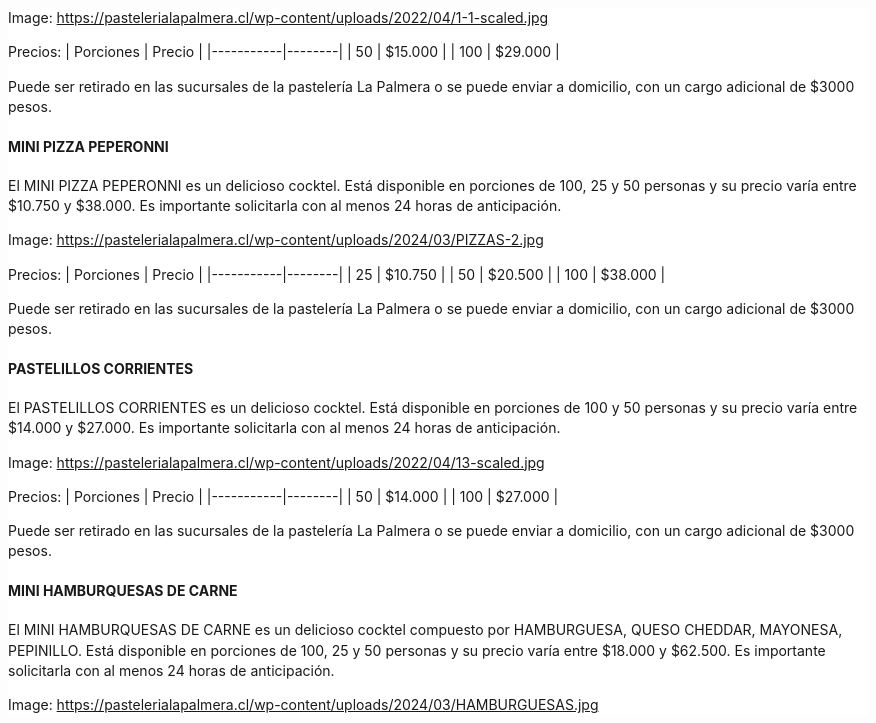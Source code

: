 Image: https://pastelerialapalmera.cl/wp-content/uploads/2022/04/1-1-scaled.jpg

Precios:
| Porciones | Precio |
|-----------|--------|
| 50        | $15.000 |
| 100       | $29.000 |

Puede ser retirado en las sucursales de la pastelería La Palmera o se puede enviar a domicilio, con un cargo adicional de $3000 pesos.

#### MINI PIZZA PEPERONNI
El MINI PIZZA PEPERONNI es un delicioso cocktel. Está disponible en porciones de 100, 25 y 50 personas  y su precio varía entre $10.750 y $38.000. Es importante solicitarla con al menos 24 horas de anticipación.

Image: https://pastelerialapalmera.cl/wp-content/uploads/2024/03/PIZZAS-2.jpg

Precios:
| Porciones | Precio |
|-----------|--------|
| 25        | $10.750 |
| 50        | $20.500 |
| 100       | $38.000 |

Puede ser retirado en las sucursales de la pastelería La Palmera o se puede enviar a domicilio, con un cargo adicional de $3000 pesos.

#### PASTELILLOS CORRIENTES
El PASTELILLOS CORRIENTES es un delicioso cocktel. Está disponible en porciones de 100 y 50 personas  y su precio varía entre $14.000 y $27.000. Es importante solicitarla con al menos 24 horas de anticipación.

Image: https://pastelerialapalmera.cl/wp-content/uploads/2022/04/13-scaled.jpg

Precios:
| Porciones | Precio |
|-----------|--------|
| 50        | $14.000 |
| 100       | $27.000 |

Puede ser retirado en las sucursales de la pastelería La Palmera o se puede enviar a domicilio, con un cargo adicional de $3000 pesos.

#### MINI HAMBURQUESAS DE CARNE
El MINI HAMBURQUESAS DE CARNE es un delicioso cocktel compuesto por HAMBURGUESA, QUESO CHEDDAR, MAYONESA, PEPINILLO. Está disponible en porciones de 100, 25 y 50 personas  y su precio varía entre $18.000 y $62.500. Es importante solicitarla con al menos 24 horas de anticipación.

Image: https://pastelerialapalmera.cl/wp-content/uploads/2024/03/HAMBURGUESAS.jpg
